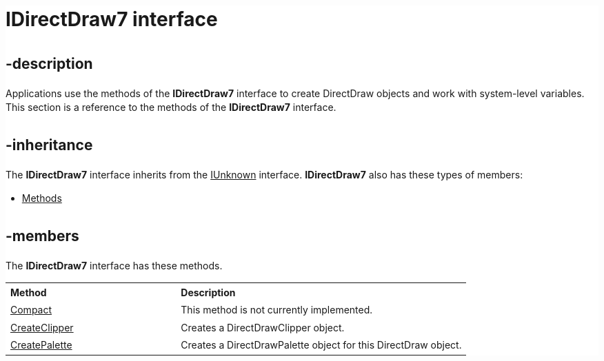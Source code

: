 # IDirectDraw7 interface


## -description


Applications use the methods of the <b>IDirectDraw7</b> interface to create DirectDraw objects and work with system-level variables. This section is a reference to the methods of the <b>IDirectDraw7</b> interface.


## -inheritance

The <b xmlns:loc="http://microsoft.com/wdcml/l10n">IDirectDraw7</b> interface inherits from the <a href="https://msdn.microsoft.com/33f1d79a-33fc-4ce5-a372-e08bda378332">IUnknown</a> interface. <b>IDirectDraw7</b> also has these types of members:
<ul>
<li><a href="https://docs.microsoft.com/">Methods</a></li>
</ul>

## -members

The <b>IDirectDraw7</b> interface has these methods.
<table class="members" id="memberListMethods">
<tr>
<th align="left" width="37%">Method</th>
<th align="left" width="63%">Description</th>
</tr>
<tr data="declared;">
<td align="left" width="37%">
<a href="https://msdn.microsoft.com/ae417266-5c75-4f7f-b892-f99e5e25e5f4">Compact</a>
</td>
<td align="left" width="63%">
This method is not currently implemented.



</td>
</tr>
<tr data="declared;">
<td align="left" width="37%">
<a href="https://msdn.microsoft.com/123a07c0-d371-4d10-bff8-b5640bd3b920">CreateClipper</a>
</td>
<td align="left" width="63%">
Creates a DirectDrawClipper object.

</td>
</tr>
<tr data="declared;">
<td align="left" width="37%">
<a href="https://msdn.microsoft.com/3e9eec72-b9c7-4c9f-b9ea-177605fedf96">CreatePalette</a>
</td>
<td align="left" width="63%">
Creates a DirectDrawPalette object for this DirectDraw object.
